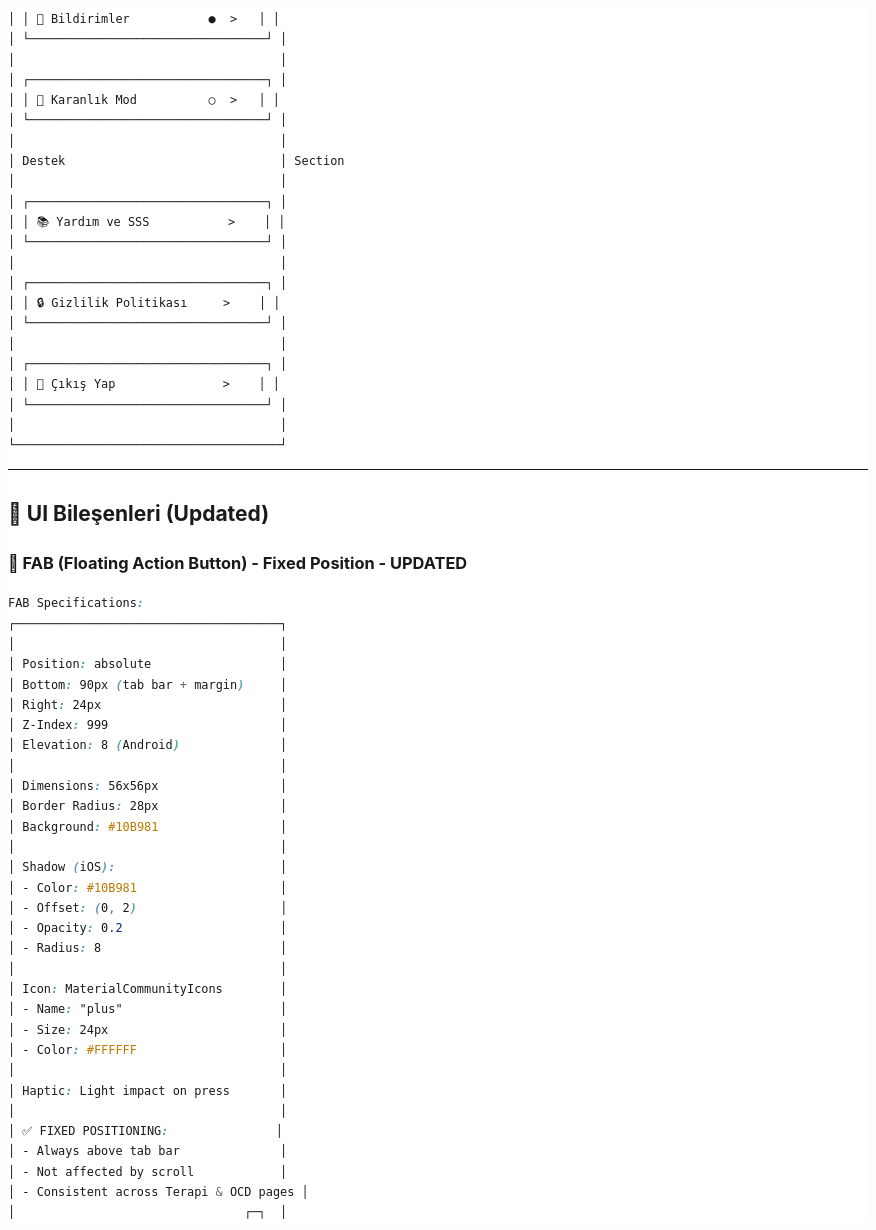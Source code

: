 ```
│ │ 🔔 Bildirimler           ●  >   │ │
│ └─────────────────────────────────┘ │
│                                     │
│ ┌─────────────────────────────────┐ │
│ │ 🌙 Karanlık Mod          ○  >   │ │
│ └─────────────────────────────────┘ │
│                                     │
│ Destek                              │ Section
│                                     │
│ ┌─────────────────────────────────┐ │
│ │ 📚 Yardım ve SSS           >    │ │
│ └─────────────────────────────────┘ │
│                                     │
│ ┌─────────────────────────────────┐ │
│ │ 🔒 Gizlilik Politikası     >    │ │
│ └─────────────────────────────────┘ │
│                                     │
│ ┌─────────────────────────────────┐ │
│ │ 🚪 Çıkış Yap               >    │ │
│ └─────────────────────────────────┘ │
│                                     │
└─────────────────────────────────────┘
```

---

## 🎨 UI Bileşenleri (Updated)

### 🔘 FAB (Floating Action Button) - Fixed Position - UPDATED

```css
FAB Specifications:
┌─────────────────────────────────────┐
│                                     │
│ Position: absolute                  │
│ Bottom: 90px (tab bar + margin)     │
│ Right: 24px                         │
│ Z-Index: 999                        │
│ Elevation: 8 (Android)              │
│                                     │
│ Dimensions: 56x56px                 │
│ Border Radius: 28px                 │
│ Background: #10B981                 │
│                                     │
│ Shadow (iOS):                       │
│ - Color: #10B981                    │
│ - Offset: (0, 2)                    │
│ - Opacity: 0.2                      │
│ - Radius: 8                         │
│                                     │
│ Icon: MaterialCommunityIcons        │
│ - Name: "plus"                      │
│ - Size: 24px                        │
│ - Color: #FFFFFF                    │
│                                     │
│ Haptic: Light impact on press       │
│                                     │
│ ✅ FIXED POSITIONING:               │
│ - Always above tab bar              │
│ - Not affected by scroll            │
│ - Consistent across Terapi & OCD pages │
│                                ┌─┐  │
```